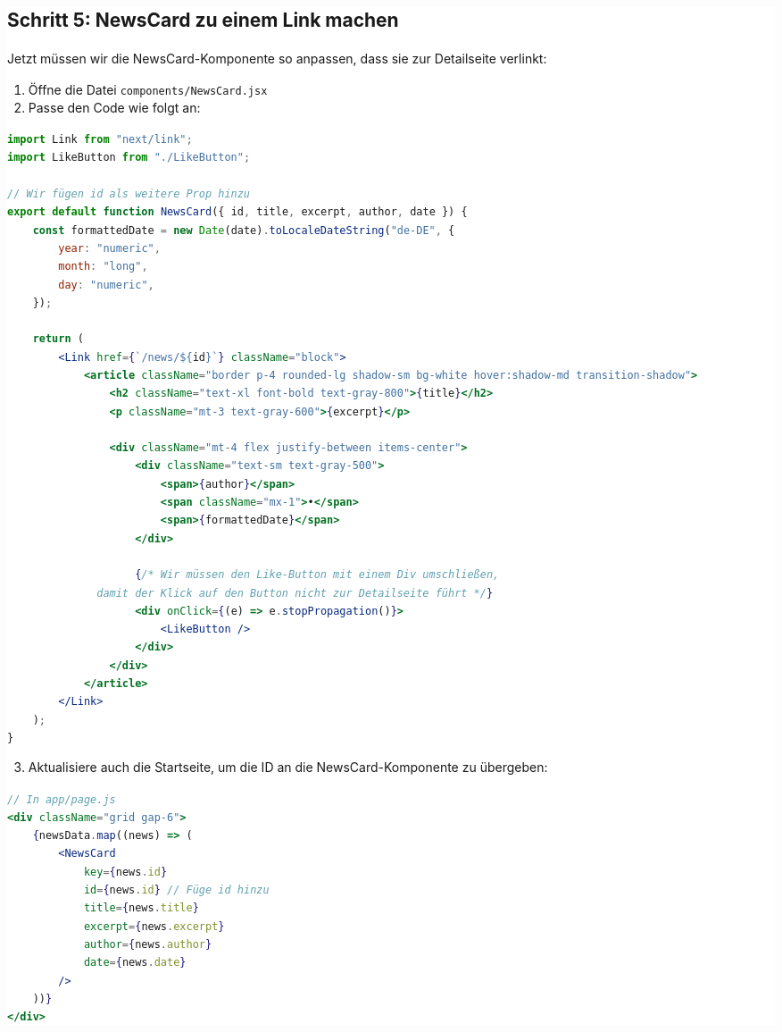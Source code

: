 ## Schritt 5: NewsCard zu einem Link machen

Jetzt müssen wir die NewsCard-Komponente so anpassen, dass sie zur Detailseite verlinkt:

1. Öffne die Datei `components/NewsCard.jsx`
2. Passe den Code wie folgt an:

```jsx
import Link from "next/link";
import LikeButton from "./LikeButton";

// Wir fügen id als weitere Prop hinzu
export default function NewsCard({ id, title, excerpt, author, date }) {
    const formattedDate = new Date(date).toLocaleDateString("de-DE", {
        year: "numeric",
        month: "long",
        day: "numeric",
    });

    return (
        <Link href={`/news/${id}`} className="block">
            <article className="border p-4 rounded-lg shadow-sm bg-white hover:shadow-md transition-shadow">
                <h2 className="text-xl font-bold text-gray-800">{title}</h2>
                <p className="mt-3 text-gray-600">{excerpt}</p>

                <div className="mt-4 flex justify-between items-center">
                    <div className="text-sm text-gray-500">
                        <span>{author}</span>
                        <span className="mx-1">•</span>
                        <span>{formattedDate}</span>
                    </div>

                    {/* Wir müssen den Like-Button mit einem Div umschließen,
              damit der Klick auf den Button nicht zur Detailseite führt */}
                    <div onClick={(e) => e.stopPropagation()}>
                        <LikeButton />
                    </div>
                </div>
            </article>
        </Link>
    );
}
```

3. Aktualisiere auch die Startseite, um die ID an die NewsCard-Komponente zu übergeben:

```jsx
// In app/page.js
<div className="grid gap-6">
    {newsData.map((news) => (
        <NewsCard
            key={news.id}
            id={news.id} // Füge id hinzu
            title={news.title}
            excerpt={news.excerpt}
            author={news.author}
            date={news.date}
        />
    ))}
</div>
```
